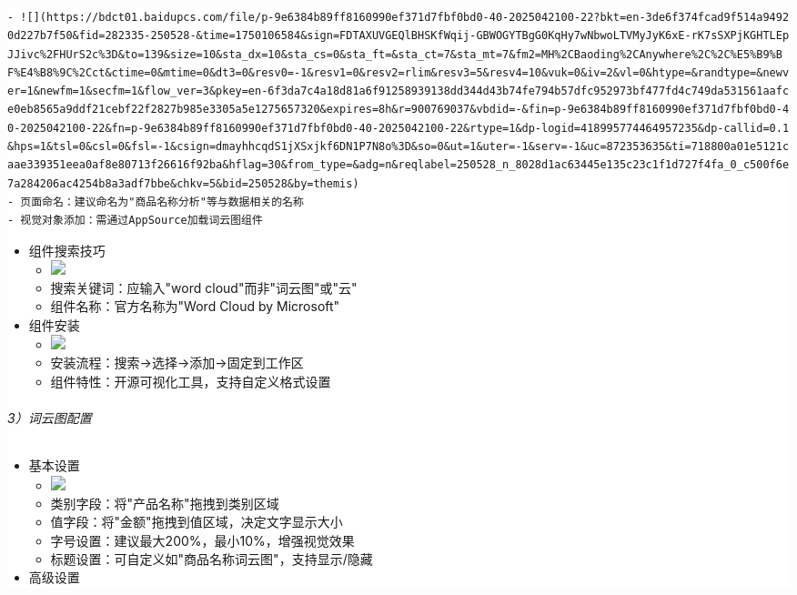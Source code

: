     - ![](https://bdct01.baidupcs.com/file/p-9e6384b89ff8160990ef371d7fbf0bd0-40-2025042100-22?bkt=en-3de6f374fcad9f514a94920d227b7f50&fid=282335-250528-&time=1750106584&sign=FDTAXUVGEQlBHSKfWqij-GBWOGYTBgG0KqHy7wNbwoLTVMyJyK6xE-rK7sSXPjKGHTLEpJJivc%2FHUrS2c%3D&to=139&size=10&sta_dx=10&sta_cs=0&sta_ft=&sta_ct=7&sta_mt=7&fm2=MH%2CBaoding%2CAnywhere%2C%2C%E5%B9%BF%E4%B8%9C%2Cct&ctime=0&mtime=0&dt3=0&resv0=-1&resv1=0&resv2=rlim&resv3=5&resv4=10&vuk=0&iv=2&vl=0&htype=&randtype=&newver=1&newfm=1&secfm=1&flow_ver=3&pkey=en-6f3da7c4a18d81a6f91258939138dd344d43b74fe794b57dfc952973bf477fd4c749da531561aafce0eb8565a9ddf21cebf22f2827b985e3305a5e1275657320&expires=8h&r=900769037&vbdid=-&fin=p-9e6384b89ff8160990ef371d7fbf0bd0-40-2025042100-22&fn=p-9e6384b89ff8160990ef371d7fbf0bd0-40-2025042100-22&rtype=1&dp-logid=418995774464957235&dp-callid=0.1&hps=1&tsl=0&csl=0&fsl=-1&csign=dmayhhcqdS1jXSxjkf6DN1P7N8o%3D&so=0&ut=1&uter=-1&serv=-1&uc=872353635&ti=718800a01e5121caae339351eea0af8e80713f26616f92ba&hflag=30&from_type=&adg=n&reqlabel=250528_n_8028d1ac63445e135c23c1f1d727f4fa_0_c500f6e7a284206ac4254b8a3adf7bbe&chkv=5&bid=250528&by=themis)
    - 页面命名：建议命名为"商品名称分析"等与数据相关的名称
    - 视觉对象添加：需通过AppSource加载词云图组件
- 组件搜索技巧
    - ![](https://bdct01.baidupcs.com/file/p-9e6384b89ff8160990ef371d7fbf0bd0-40-2025042100-23?bkt=en-3de6f374fcad9f514a94920d227b7f50&fid=282335-250528-&time=1750106584&sign=FDTAXUVGEQlBHSKfWqij-GBWOGYTBgG0KqHy7wNbwoLTVMyJyK6xE-XOeU8T2IlFM1%2FQX%2BhYhnFvMhZxY%3D&to=139&size=10&sta_dx=10&sta_cs=0&sta_ft=&sta_ct=7&sta_mt=7&fm2=MH%2CBaoding%2CAnywhere%2C%2C%E5%B9%BF%E4%B8%9C%2Cct&ctime=0&mtime=0&dt3=0&resv0=-1&resv1=0&resv2=rlim&resv3=5&resv4=10&vuk=0&iv=2&vl=0&htype=&randtype=&newver=1&newfm=1&secfm=1&flow_ver=3&pkey=en-780d63adaac560cd040a672fdfcf52753209b6229148d3de1dc77f1043095810f17ef83a8fb0302aaebd47a31f856aa5cec6944cae115ba4305a5e1275657320&expires=8h&r=764258816&vbdid=-&fin=p-9e6384b89ff8160990ef371d7fbf0bd0-40-2025042100-23&fn=p-9e6384b89ff8160990ef371d7fbf0bd0-40-2025042100-23&rtype=1&dp-logid=418995774464957235&dp-callid=0.1&hps=1&tsl=0&csl=0&fsl=-1&csign=dmayhhcqdS1jXSxjkf6DN1P7N8o%3D&so=0&ut=1&uter=-1&serv=-1&uc=872353635&ti=2a0349c66f068e0fbc082e97f06e2afa4fdeb186522534b5&hflag=30&from_type=&adg=n&reqlabel=250528_n_8028d1ac63445e135c23c1f1d727f4fa_0_c500f6e7a284206ac4254b8a3adf7bbe&chkv=5&bid=250528&by=themis)
    - 搜索关键词：应输入"word cloud"而非"词云图"或"云"
    - 组件名称：官方名称为"Word Cloud by Microsoft"
- 组件安装
    - ![](https://bdct01.baidupcs.com/file/p-9e6384b89ff8160990ef371d7fbf0bd0-40-2025042100-24?bkt=en-3de6f374fcad9f514a94920d227b7f50&fid=282335-250528-&time=1750106584&sign=FDTAXUVGEQlBHSKfWqij-GBWOGYTBgG0KqHy7wNbwoLTVMyJyK6xE-DV0TiEjGI%2F91dXWuEBkD8KYYrgc%3D&to=139&size=10&sta_dx=10&sta_cs=0&sta_ft=&sta_ct=7&sta_mt=7&fm2=MH%2CBaoding%2CAnywhere%2C%2C%E5%B9%BF%E4%B8%9C%2Cct&ctime=0&mtime=0&dt3=0&resv0=-1&resv1=0&resv2=rlim&resv3=5&resv4=10&vuk=0&iv=2&vl=0&htype=&randtype=&newver=1&newfm=1&secfm=1&flow_ver=3&pkey=en-6c0a900d3328c183a152df057d2b57d6994064bb8ad307150946bf182310eb39d9353e0a5b58c1c92754448e5a6d0e7b96ed6c7ae0617754305a5e1275657320&expires=8h&r=663456951&vbdid=-&fin=p-9e6384b89ff8160990ef371d7fbf0bd0-40-2025042100-24&fn=p-9e6384b89ff8160990ef371d7fbf0bd0-40-2025042100-24&rtype=1&dp-logid=418995774464957235&dp-callid=0.1&hps=1&tsl=0&csl=0&fsl=-1&csign=dmayhhcqdS1jXSxjkf6DN1P7N8o%3D&so=0&ut=1&uter=-1&serv=-1&uc=872353635&ti=12146e4ffd7df3c94e5e41521d9dd88880713f26616f92ba&hflag=30&from_type=&adg=n&reqlabel=250528_n_8028d1ac63445e135c23c1f1d727f4fa_0_c500f6e7a284206ac4254b8a3adf7bbe&chkv=5&bid=250528&by=themis)
    - 安装流程：搜索→选择→添加→固定到工作区
    - 组件特性：开源可视化工具，支持自定义格式设置
###### 3）词云图配置
- 基本设置
    - ![](https://bdct01.baidupcs.com/file/p-9e6384b89ff8160990ef371d7fbf0bd0-40-2025042100-25?bkt=en-3de6f374fcad9f514a94920d227b7f50&fid=282335-250528-&time=1750106585&sign=FDTAXUVGEQlBHSKfWqij-GBWOGYTBgG0KqHy7wNbwoLTVMyJyK6xE-9GI2QhLzFBUqBENEO8a6kfZlhOQ%3D&to=139&size=10&sta_dx=10&sta_cs=0&sta_ft=&sta_ct=7&sta_mt=7&fm2=MH%2CBaoding%2CAnywhere%2C%2C%E5%B9%BF%E4%B8%9C%2Cct&ctime=0&mtime=0&dt3=0&resv0=-1&resv1=0&resv2=rlim&resv3=5&resv4=10&vuk=0&iv=2&vl=0&htype=&randtype=&newver=1&newfm=1&secfm=1&flow_ver=3&pkey=en-a3272860480e04d67bc49a5191ff5e91c1569c2666351ee970328ae8e739cf3b882151febc4ec3365bc92640f0c2b09326bdf42c7163da16305a5e1275657320&expires=8h&r=152215554&vbdid=-&fin=p-9e6384b89ff8160990ef371d7fbf0bd0-40-2025042100-25&fn=p-9e6384b89ff8160990ef371d7fbf0bd0-40-2025042100-25&rtype=1&dp-logid=418995774464957235&dp-callid=0.1&hps=1&tsl=0&csl=0&fsl=-1&csign=dmayhhcqdS1jXSxjkf6DN1P7N8o%3D&so=0&ut=1&uter=-1&serv=-1&uc=872353635&ti=738aa28698fb94aa2cfdccfb155bc11a4fdeb186522534b5&hflag=30&from_type=&adg=n&reqlabel=250528_n_8028d1ac63445e135c23c1f1d727f4fa_0_c500f6e7a284206ac4254b8a3adf7bbe&chkv=5&bid=250528&by=themis)
    - 类别字段：将"产品名称"拖拽到类别区域
    - 值字段：将"金额"拖拽到值区域，决定文字显示大小
    - 字号设置：建议最大200%，最小10%，增强视觉效果
    - 标题设置：可自定义如"商品名称词云图"，支持显示/隐藏
- 高级设置